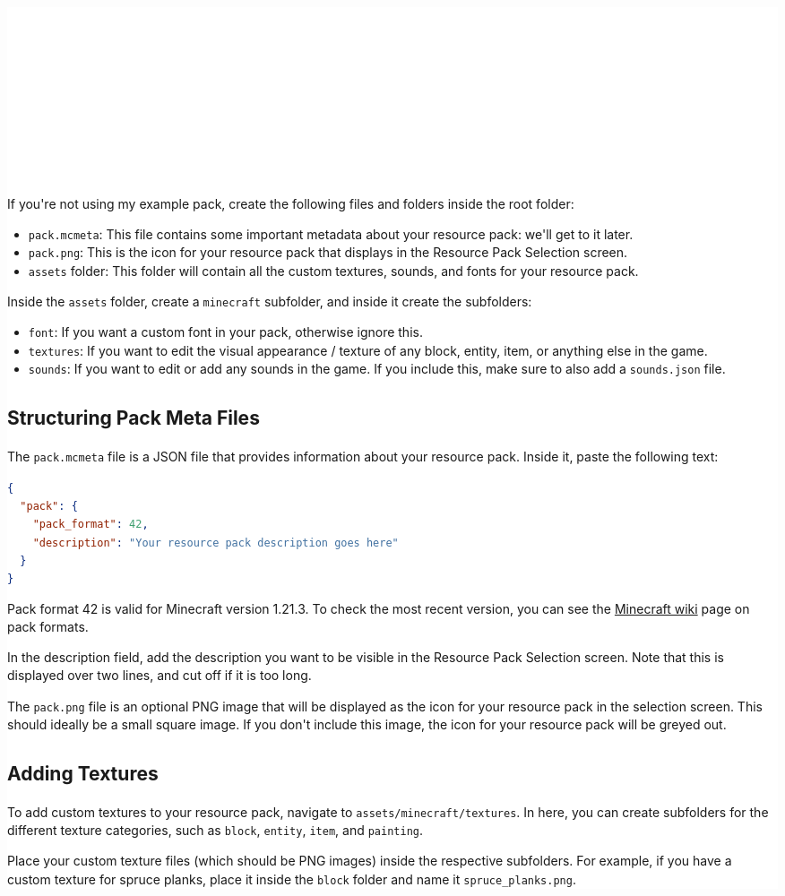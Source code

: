 <p><a href="https://github.com/AK1089/Example-Resource-Pack/archive/refs/heads/main.zip" download class="file-download"><br /> <svg>
    <use href="/assets/icons/sprite.svg#document"></use>
</svg><br /> <span data-filename="Example-Pack.zip"></span><br /></a></p>

If you're not using my example pack, create the following files and folders inside the root folder:

- `pack.mcmeta`: This file contains some important metadata about your resource pack: we'll get to it later.
- `pack.png`: This is the icon for your resource pack that displays in the Resource Pack Selection screen.
- `assets` folder: This folder will contain all the custom textures, sounds, and fonts for your resource pack.

Inside the `assets` folder, create a `minecraft` subfolder, and inside it create the subfolders:

- `font`: If you want a custom font in your pack, otherwise ignore this.
- `textures`: If you want to edit the visual appearance / texture of any block, entity, item, or anything else in the game.
- `sounds`: If you want to edit or add any sounds in the game. If you include this, make sure to also add a `sounds.json` file.

## Structuring Pack Meta Files

The `pack.mcmeta` file is a JSON file that provides information about your resource pack. Inside it, paste the following text:

```json
{
  "pack": {
    "pack_format": 42,
    "description": "Your resource pack description goes here"
  }
}
```

Pack format 42 is valid for Minecraft version 1.21.3. To check the most recent version, you can see the [Minecraft wiki](https://minecraft.fandom.com/wiki/Pack_format#Resources) page on pack formats.

In the description field, add the description you want to be visible in the Resource Pack Selection screen. Note that this is displayed over two lines, and cut off if it is too long.

The `pack.png` file is an optional PNG image that will be displayed as the icon for your resource pack in the selection screen. This should ideally be a small square image. If you don't include this image, the icon for your resource pack will be greyed out.

## Adding Textures

To add custom textures to your resource pack, navigate to `assets/minecraft/textures`. In here, you can create subfolders for the different texture categories, such as `block`, `entity`, `item`, and `painting`.

Place your custom texture files (which should be PNG images) inside the respective subfolders. For example, if you have a custom texture for spruce planks, place it inside the `block` folder and name it `spruce_planks.png`.
